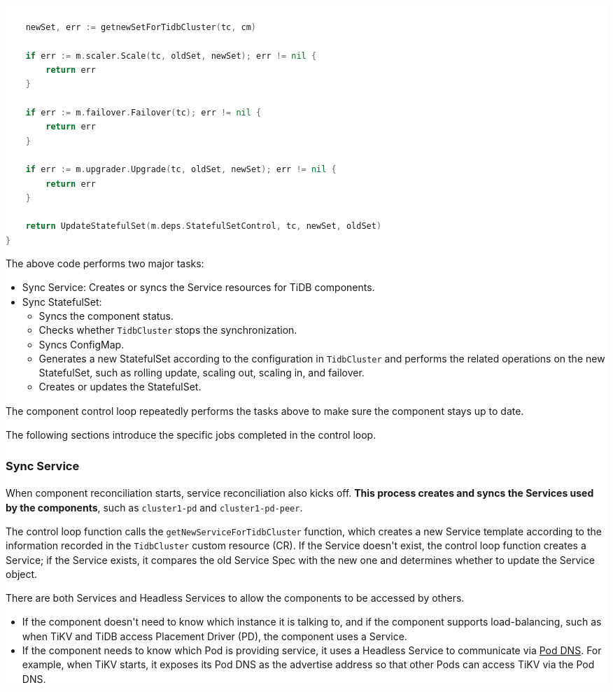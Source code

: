 ```go

    newSet, err := getnewSetForTidbCluster(tc, cm)

    if err := m.scaler.Scale(tc, oldSet, newSet); err != nil {
        return err
    }

    if err := m.failover.Failover(tc); err != nil {
        return err
    }

    if err := m.upgrader.Upgrade(tc, oldSet, newSet); err != nil {
        return err
    }

    return UpdateStatefulSet(m.deps.StatefulSetControl, tc, newSet, oldSet)
}
```

The above code performs two major tasks:

* Sync Service: Creates or syncs the Service resources for TiDB components.
* Sync StatefulSet:
    * Syncs the component status.
    * Checks whether `TidbCluster` stops the synchronization.
    * Syncs ConfigMap.
    * Generates a new StatefulSet according to the configuration in `TidbCluster` and performs the related operations on the new StatefulSet, such as rolling update, scaling out, scaling in, and failover.
    * Creates or updates the StatefulSet.

The component control loop repeatedly performs the tasks above to make sure the component stays up to date.

The following sections introduce the specific jobs completed in the control loop.

### Sync Service

When component reconciliation starts, service reconciliation also kicks off. **This process creates and syncs the Services used by the components**, such as `cluster1-pd` and `cluster1-pd-peer`.

The control loop function calls the `getNewServiceForTidbCluster` function, which creates a new Service template according to the information recorded in the `TidbCluster` custom resource (CR). If the Service doesn't exist, the control loop function creates a Service; if the Service exists, it compares the old Service Spec with the new one and determines whether to update the Service object.

There are both Services and Headless Services to allow the components to be accessed by others.

* If the component doesn't need to know which instance it is talking to, and if the component supports load-balancing, such as when TiKV and TiDB access Placement Driver (PD), the component uses a Service.
* If the component needs to know which Pod is providing service, it uses a Headless Service to communicate via [Pod DNS](https://kubernetes.io/docs/concepts/workloads/controllers/statefulset/#stable-network-id). For example, when TiKV starts, it exposes its Pod DNS as the advertise address so that other Pods can access TiKV via the Pod DNS.
